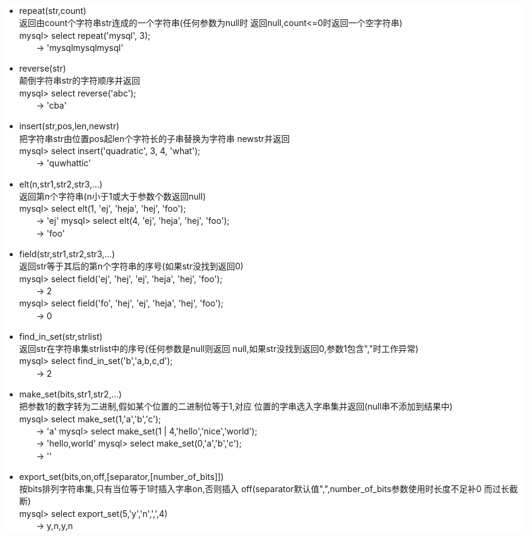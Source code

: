 *   repeat(str,count)   
返回由count个字符串str连成的一个字符串(任何参数为null时
返回null,count<=0时返回一个空字符串)  
mysql> select repeat('mysql', 3);  
　　-> 'mysqlmysqlmysql' 
   
*   reverse(str)   
颠倒字符串str的字符顺序并返回  
mysql> select reverse('abc');  
　　-> 'cba' 
 
*   insert(str,pos,len,newstr)   
把字符串str由位置pos起len个字符长的子串替换为字符串
newstr并返回  
mysql> select insert('quadratic', 3, 4, 'what');  
　　-> 'quwhattic' 
 
*   elt(n,str1,str2,str3,...)   
返回第n个字符串(n小于1或大于参数个数返回null)  
mysql> select elt(1, 'ej', 'heja', 'hej', 'foo');  
　　-> 'ej' 
mysql> select elt(4, 'ej', 'heja', 'hej', 'foo');  
　　-> 'foo' 
 
*   field(str,str1,str2,str3,...)   
返回str等于其后的第n个字符串的序号(如果str没找到返回0)  
mysql> select field('ej', 'hej', 'ej', 'heja', 'hej',
'foo');  
　　-> 2  
mysql> select field('fo', 'hej', 'ej', 'heja', 'hej',
'foo');  
　　-> 0  
 
*   find_in_set(str,strlist)   
返回str在字符串集strlist中的序号(任何参数是null则返回
null,如果str没找到返回0,参数1包含","时工作异常)  
mysql> select find_in_set('b','a,b,c,d');  
　　-> 2  
   
*   make_set(bits,str1,str2,...)  
把参数1的数字转为二进制,假如某个位置的二进制位等于1,对应
位置的字串选入字串集并返回(null串不添加到结果中)  
mysql> select make_set(1,'a','b','c');  
　　-> 'a' 
mysql> select make_set(1 | 4,'hello','nice','world');  
　　-> 'hello,world' 
mysql> select make_set(0,'a','b','c');  
　　-> '' 
 
*   export_set(bits,on,off,[separator,[number_of_bits]])   
按bits排列字符串集,只有当位等于1时插入字串on,否则插入
off(separator默认值",",number_of_bits参数使用时长度不足补0
而过长截断)   
mysql> select export_set(5,'y','n',',',4)  
　　-> y,n,y,n   
 